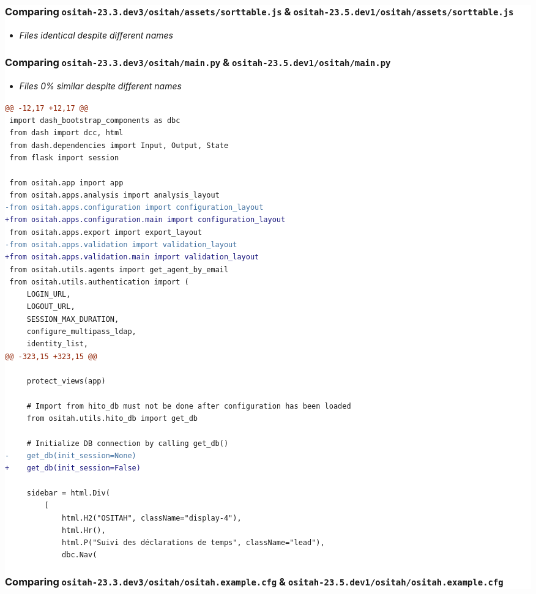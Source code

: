### Comparing `ositah-23.3.dev3/ositah/assets/sorttable.js` & `ositah-23.5.dev1/ositah/assets/sorttable.js`

 * *Files identical despite different names*

### Comparing `ositah-23.3.dev3/ositah/main.py` & `ositah-23.5.dev1/ositah/main.py`

 * *Files 0% similar despite different names*

```diff
@@ -12,17 +12,17 @@
 import dash_bootstrap_components as dbc
 from dash import dcc, html
 from dash.dependencies import Input, Output, State
 from flask import session
 
 from ositah.app import app
 from ositah.apps.analysis import analysis_layout
-from ositah.apps.configuration import configuration_layout
+from ositah.apps.configuration.main import configuration_layout
 from ositah.apps.export import export_layout
-from ositah.apps.validation import validation_layout
+from ositah.apps.validation.main import validation_layout
 from ositah.utils.agents import get_agent_by_email
 from ositah.utils.authentication import (
     LOGIN_URL,
     LOGOUT_URL,
     SESSION_MAX_DURATION,
     configure_multipass_ldap,
     identity_list,
@@ -323,15 +323,15 @@
 
     protect_views(app)
 
     # Import from hito_db must not be done after configuration has been loaded
     from ositah.utils.hito_db import get_db
 
     # Initialize DB connection by calling get_db()
-    get_db(init_session=None)
+    get_db(init_session=False)
 
     sidebar = html.Div(
         [
             html.H2("OSITAH", className="display-4"),
             html.Hr(),
             html.P("Suivi des déclarations de temps", className="lead"),
             dbc.Nav(
```

### Comparing `ositah-23.3.dev3/ositah/ositah.example.cfg` & `ositah-23.5.dev1/ositah/ositah.example.cfg`
